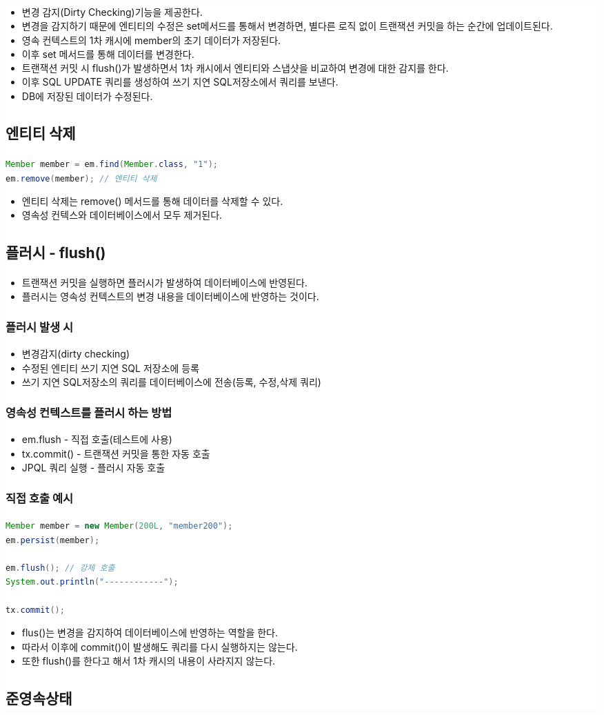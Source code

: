 - 변경 감지(Dirty Checking)기능을 제공한다.
- 변경을 감지하기 때문에 엔티티의 수정은 set메서드를 통해서 변경하면, 별다른 로직 없이 트랜잭션 커밋을 하는 순간에 업데이트된다.
- 영속 컨텍스트의 1차 캐시에 member의 초기 데이터가 저장된다.
- 이후 set 메서드를 통해 데이터를 변경한다.
- 트랜잭션 커밋 시 flush()가 발생하면서 1차 캐시에서 엔티티와 스냅샷을 비교하여 변경에 대한 감지를 한다.
- 이후 SQL UPDATE 쿼리를 생성하여 쓰기 지연 SQL저장소에서 쿼리를 보낸다.
- DB에 저장된 데이터가 수정된다.

## 엔티티 삭제

```java
Member member = em.find(Member.class, "1");
em.remove(member); // 엔티티 삭제
```

- 엔티티 삭제는 remove() 메서드를 통해 데이터를 삭제할 수 있다.
- 영속성 컨텍스와 데이터베이스에서 모두 제거된다.

## 플러시 - flush()

- 트랜잭션 커밋을 실행하면 플러시가 발생하여 데이터베이스에 반영된다.
- 플러시는 영속성 컨텍스트의 변경 내용을 데이터베이스에 반영하는 것이다.

### 플러시 발생 시

- 변경감지(dirty checking)
- 수정된 엔티티 쓰기 지연 SQL 저장소에 등록
- 쓰기 지연 SQL저장소의 쿼리를 데이터베이스에 전송(등록, 수정,삭제 쿼리)

### 영속성 컨텍스트를 플러시 하는 방법

- em.flush - 직접 호출(테스트에 사용)
- tx.commit() - 트랜잭션 커밋을 통한 자동 호출
- JPQL 쿼리 실행 - 플러시 자동 호출

### 직접 호출 예시

```java
Member member = new Member(200L, "member200");
em.persist(member);

em.flush(); // 강제 호출
System.out.println("------------");

tx.commit();
```

- flus()는 변경을 감지하여 데이터베이스에 반영하는 역할을 한다.
- 따라서 이후에 commit()이 발생해도 쿼리를 다시 실행하지는 않는다.
- 또한 flush()를 한다고 해서 1차 캐시의 내용이 사라지지 않는다.

## 준영속상태
